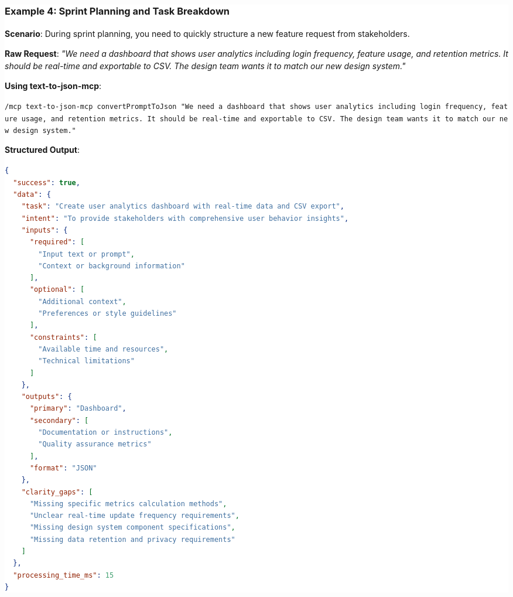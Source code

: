 ### Example 4: Sprint Planning and Task Breakdown

**Scenario**: During sprint planning, you need to quickly structure a new feature request from stakeholders.

**Raw Request**: *"We need a dashboard that shows user analytics including login frequency, feature usage, and retention metrics. It should be real-time and exportable to CSV. The design team wants it to match our new design system."*

**Using text-to-json-mcp**:
```
/mcp text-to-json-mcp convertPromptToJson "We need a dashboard that shows user analytics including login frequency, feature usage, and retention metrics. It should be real-time and exportable to CSV. The design team wants it to match our new design system."
```

**Structured Output**:
```json
{
  "success": true,
  "data": {
    "task": "Create user analytics dashboard with real-time data and CSV export",
    "intent": "To provide stakeholders with comprehensive user behavior insights",
    "inputs": {
      "required": [
        "Input text or prompt",
        "Context or background information"
      ],
      "optional": [
        "Additional context",
        "Preferences or style guidelines"
      ],
      "constraints": [
        "Available time and resources",
        "Technical limitations"
      ]
    },
    "outputs": {
      "primary": "Dashboard",
      "secondary": [
        "Documentation or instructions",
        "Quality assurance metrics"
      ],
      "format": "JSON"
    },
    "clarity_gaps": [
      "Missing specific metrics calculation methods",
      "Unclear real-time update frequency requirements",
      "Missing design system component specifications",
      "Missing data retention and privacy requirements"
    ]
  },
  "processing_time_ms": 15
}
```
